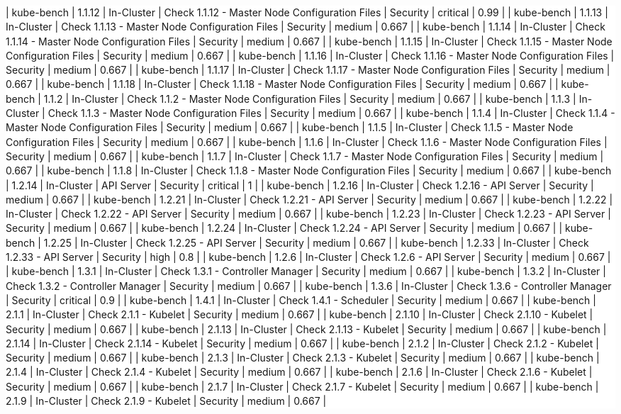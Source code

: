 | kube-bench | 1.1.12 | In-Cluster | Check 1.1.12 - Master Node Configuration Files | Security | critical | 0.99 |
| kube-bench | 1.1.13 | In-Cluster | Check 1.1.13 - Master Node Configuration Files | Security | medium | 0.667 |
| kube-bench | 1.1.14 | In-Cluster | Check 1.1.14 - Master Node Configuration Files | Security | medium | 0.667 |
| kube-bench | 1.1.15 | In-Cluster | Check 1.1.15 - Master Node Configuration Files | Security | medium | 0.667 |
| kube-bench | 1.1.16 | In-Cluster | Check 1.1.16 - Master Node Configuration Files | Security | medium | 0.667 |
| kube-bench | 1.1.17 | In-Cluster | Check 1.1.17 - Master Node Configuration Files | Security | medium | 0.667 |
| kube-bench | 1.1.18 | In-Cluster | Check 1.1.18 - Master Node Configuration Files | Security | medium | 0.667 |
| kube-bench | 1.1.2 | In-Cluster | Check 1.1.2 - Master Node Configuration Files | Security | medium | 0.667 |
| kube-bench | 1.1.3 | In-Cluster | Check 1.1.3 - Master Node Configuration Files | Security | medium | 0.667 |
| kube-bench | 1.1.4 | In-Cluster | Check 1.1.4 - Master Node Configuration Files | Security | medium | 0.667 |
| kube-bench | 1.1.5 | In-Cluster | Check 1.1.5 - Master Node Configuration Files | Security | medium | 0.667 |
| kube-bench | 1.1.6 | In-Cluster | Check 1.1.6 - Master Node Configuration Files | Security | medium | 0.667 |
| kube-bench | 1.1.7 | In-Cluster | Check 1.1.7 - Master Node Configuration Files | Security | medium | 0.667 |
| kube-bench | 1.1.8 | In-Cluster | Check 1.1.8 - Master Node Configuration Files | Security | medium | 0.667 |
| kube-bench | 1.2.14 | In-Cluster | API Server | Security | critical | 1 |
| kube-bench | 1.2.16 | In-Cluster | Check 1.2.16 - API Server | Security | medium | 0.667 |
| kube-bench | 1.2.21 | In-Cluster | Check 1.2.21 - API Server | Security | medium | 0.667 |
| kube-bench | 1.2.22 | In-Cluster | Check 1.2.22 - API Server | Security | medium | 0.667 |
| kube-bench | 1.2.23 | In-Cluster | Check 1.2.23 - API Server | Security | medium | 0.667 |
| kube-bench | 1.2.24 | In-Cluster | Check 1.2.24 - API Server | Security | medium | 0.667 |
| kube-bench | 1.2.25 | In-Cluster | Check 1.2.25 - API Server | Security | medium | 0.667 |
| kube-bench | 1.2.33 | In-Cluster | Check 1.2.33 - API Server | Security | high | 0.8 |
| kube-bench | 1.2.6 | In-Cluster | Check 1.2.6 - API Server | Security | medium | 0.667 |
| kube-bench | 1.3.1 | In-Cluster | Check 1.3.1 - Controller Manager | Security | medium | 0.667 |
| kube-bench | 1.3.2 | In-Cluster | Check 1.3.2 - Controller Manager | Security | medium | 0.667 |
| kube-bench | 1.3.6 | In-Cluster | Check 1.3.6 - Controller Manager | Security | critical | 0.9 |
| kube-bench | 1.4.1 | In-Cluster | Check 1.4.1 - Scheduler | Security | medium | 0.667 |
| kube-bench | 2.1.1 | In-Cluster | Check 2.1.1 - Kubelet | Security | medium | 0.667 |
| kube-bench | 2.1.10 | In-Cluster | Check 2.1.10 - Kubelet | Security | medium | 0.667 |
| kube-bench | 2.1.13 | In-Cluster | Check 2.1.13 - Kubelet | Security | medium | 0.667 |
| kube-bench | 2.1.14 | In-Cluster | Check 2.1.14 - Kubelet | Security | medium | 0.667 |
| kube-bench | 2.1.2 | In-Cluster | Check 2.1.2 - Kubelet | Security | medium | 0.667 |
| kube-bench | 2.1.3 | In-Cluster | Check 2.1.3 - Kubelet | Security | medium | 0.667 |
| kube-bench | 2.1.4 | In-Cluster | Check 2.1.4 - Kubelet | Security | medium | 0.667 |
| kube-bench | 2.1.6 | In-Cluster | Check 2.1.6 - Kubelet | Security | medium | 0.667 |
| kube-bench | 2.1.7 | In-Cluster | Check 2.1.7 - Kubelet | Security | medium | 0.667 |
| kube-bench | 2.1.9 | In-Cluster | Check 2.1.9 - Kubelet | Security | medium | 0.667 |